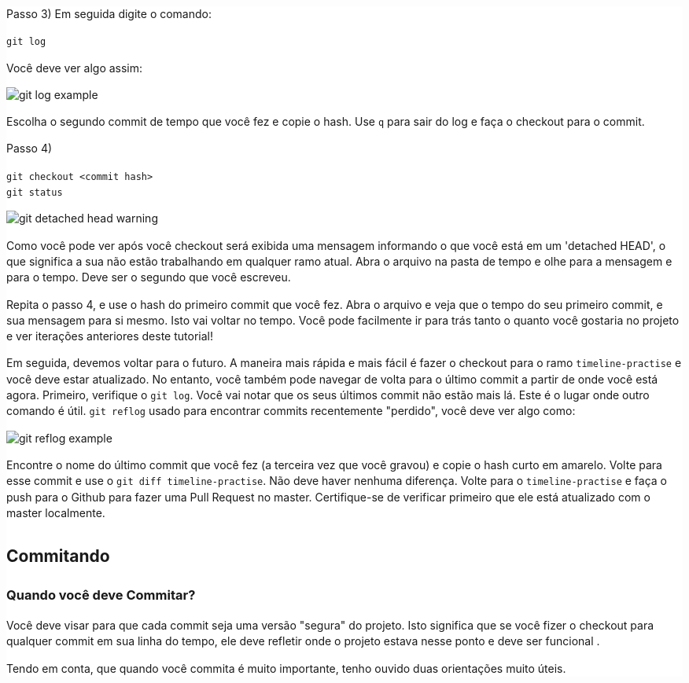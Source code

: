 Passo 3) Em seguida digite o comando:

```
git log
```

Você deve ver algo assim:

![git log example](./img/git-log.png)

Escolha o segundo commit de tempo que você fez e copie o hash. Use `q` para sair do log e faça o checkout para o commit.

Passo 4) 
```
git checkout <commit hash>
git status
```

![git detached head warning](./img/detached-head.png)

Como você pode ver após você checkout será exibida uma mensagem informando o que você está em um 'detached HEAD', o que significa a sua não estão trabalhando em qualquer ramo atual. Abra o arquivo na pasta de tempo e olhe para a mensagem e para o tempo. Deve ser o segundo que você escreveu.

Repita o passo 4, e use o hash do primeiro commit que você fez. Abra o arquivo e veja que o tempo do seu primeiro commit, e sua mensagem para si mesmo. Isto vai voltar no tempo. Você pode facilmente ir para trás tanto o quanto você gostaria no projeto e ver iterações anteriores deste tutorial!

Em seguida, devemos voltar para o futuro. A maneira mais rápida e mais fácil é fazer o checkout para o ramo `timeline-practise` e você deve estar atualizado. No entanto, você também pode navegar de volta para o último commit a partir de onde você está agora. Primeiro, verifique o `git log`. Você vai notar que os seus últimos commit não estão mais lá. Este é o lugar onde outro comando é útil. `git reflog` usado para encontrar commits recentemente "perdido", você deve ver algo como:

![git reflog example](./img/git-reflog.png)

Encontre o nome do último commit que você fez (a terceira vez que você gravou) e copie o hash curto em amarelo. Volte para esse commit e use o `git diff timeline-practise`. Não deve haver nenhuma diferença.
Volte para o `timeline-practise` e faça o push para o Github para fazer uma Pull Request no master. Certifique-se de verificar primeiro que ele está atualizado com o master localmente.


<a name="commits" id="commits"></a>
## Commitando


<a name="when-commit" id="when-commit"></a>
### Quando você deve Commitar?

Você deve visar para que cada commit seja uma versão "segura" do projeto. Isto significa que se você fizer o checkout para qualquer commit em sua linha do tempo, ele deve refletir onde o projeto estava nesse ponto e deve ser funcional .

Tendo em conta, que quando você commita é muito importante, tenho ouvido duas orientações muito úteis.
